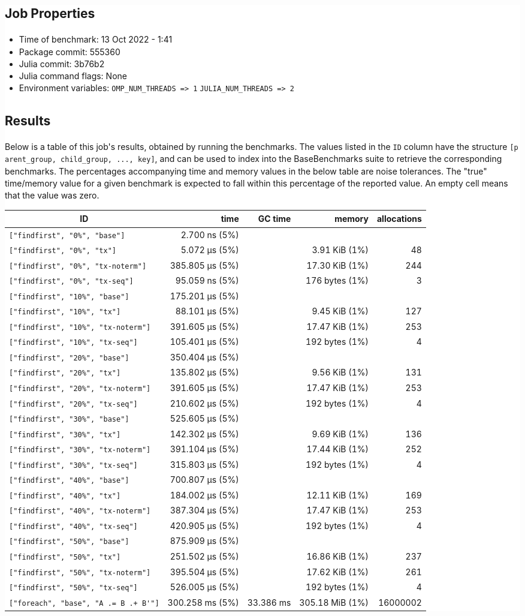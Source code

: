 ## Job Properties
* Time of benchmark: 13 Oct 2022 - 1:41
* Package commit: 555360
* Julia commit: 3b76b2
* Julia command flags: None
* Environment variables: `OMP_NUM_THREADS => 1` `JULIA_NUM_THREADS => 2`

## Results
Below is a table of this job's results, obtained by running the benchmarks.
The values listed in the `ID` column have the structure `[parent_group, child_group, ..., key]`, and can be used to
index into the BaseBenchmarks suite to retrieve the corresponding benchmarks.
The percentages accompanying time and memory values in the below table are noise tolerances. The "true"
time/memory value for a given benchmark is expected to fall within this percentage of the reported value.
An empty cell means that the value was zero.

| ID                                                                   | time            | GC time   | memory          | allocations |
|----------------------------------------------------------------------|----------------:|----------:|----------------:|------------:|
| `["findfirst", "0%", "base"]`                                        |   2.700 ns (5%) |           |                 |             |
| `["findfirst", "0%", "tx"]`                                          |   5.072 μs (5%) |           |   3.91 KiB (1%) |          48 |
| `["findfirst", "0%", "tx-noterm"]`                                   | 385.805 μs (5%) |           |  17.30 KiB (1%) |         244 |
| `["findfirst", "0%", "tx-seq"]`                                      |  95.059 ns (5%) |           |  176 bytes (1%) |           3 |
| `["findfirst", "10%", "base"]`                                       | 175.201 μs (5%) |           |                 |             |
| `["findfirst", "10%", "tx"]`                                         |  88.101 μs (5%) |           |   9.45 KiB (1%) |         127 |
| `["findfirst", "10%", "tx-noterm"]`                                  | 391.605 μs (5%) |           |  17.47 KiB (1%) |         253 |
| `["findfirst", "10%", "tx-seq"]`                                     | 105.401 μs (5%) |           |  192 bytes (1%) |           4 |
| `["findfirst", "20%", "base"]`                                       | 350.404 μs (5%) |           |                 |             |
| `["findfirst", "20%", "tx"]`                                         | 135.802 μs (5%) |           |   9.56 KiB (1%) |         131 |
| `["findfirst", "20%", "tx-noterm"]`                                  | 391.605 μs (5%) |           |  17.47 KiB (1%) |         253 |
| `["findfirst", "20%", "tx-seq"]`                                     | 210.602 μs (5%) |           |  192 bytes (1%) |           4 |
| `["findfirst", "30%", "base"]`                                       | 525.605 μs (5%) |           |                 |             |
| `["findfirst", "30%", "tx"]`                                         | 142.302 μs (5%) |           |   9.69 KiB (1%) |         136 |
| `["findfirst", "30%", "tx-noterm"]`                                  | 391.104 μs (5%) |           |  17.44 KiB (1%) |         252 |
| `["findfirst", "30%", "tx-seq"]`                                     | 315.803 μs (5%) |           |  192 bytes (1%) |           4 |
| `["findfirst", "40%", "base"]`                                       | 700.807 μs (5%) |           |                 |             |
| `["findfirst", "40%", "tx"]`                                         | 184.002 μs (5%) |           |  12.11 KiB (1%) |         169 |
| `["findfirst", "40%", "tx-noterm"]`                                  | 387.304 μs (5%) |           |  17.47 KiB (1%) |         253 |
| `["findfirst", "40%", "tx-seq"]`                                     | 420.905 μs (5%) |           |  192 bytes (1%) |           4 |
| `["findfirst", "50%", "base"]`                                       | 875.909 μs (5%) |           |                 |             |
| `["findfirst", "50%", "tx"]`                                         | 251.502 μs (5%) |           |  16.86 KiB (1%) |         237 |
| `["findfirst", "50%", "tx-noterm"]`                                  | 395.504 μs (5%) |           |  17.62 KiB (1%) |         261 |
| `["findfirst", "50%", "tx-seq"]`                                     | 526.005 μs (5%) |           |  192 bytes (1%) |           4 |
| `["foreach", "base", "A .= B .+ B'"]`                                | 300.258 ms (5%) | 33.386 ms | 305.18 MiB (1%) |    16000002 |